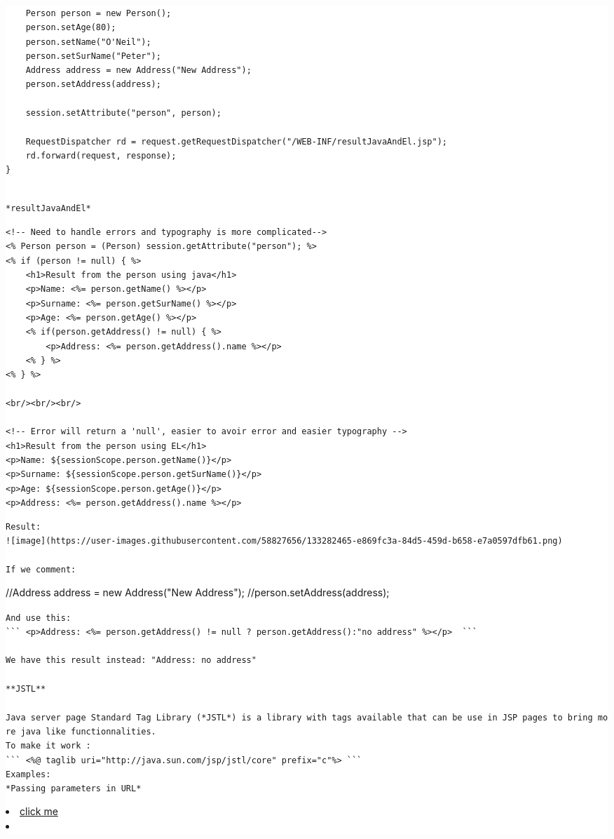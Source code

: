         Person person = new Person();
        person.setAge(80);
        person.setName("O'Neil");
        person.setSurName("Peter");
        Address address = new Address("New Address");
        person.setAddress(address);

        session.setAttribute("person", person);

        RequestDispatcher rd = request.getRequestDispatcher("/WEB-INF/resultJavaAndEl.jsp");
        rd.forward(request, response);
    }
```  

*resultJavaAndEl*  
```
    <!-- Need to handle errors and typography is more complicated-->
    <% Person person = (Person) session.getAttribute("person"); %>
    <% if (person != null) { %>
        <h1>Result from the person using java</h1>
        <p>Name: <%= person.getName() %></p>
        <p>Surname: <%= person.getSurName() %></p>
        <p>Age: <%= person.getAge() %></p>
        <% if(person.getAddress() != null) { %>
            <p>Address: <%= person.getAddress().name %></p>
        <% } %>
    <% } %>
    
    <br/><br/><br/>

    <!-- Error will return a 'null', easier to avoir error and easier typography -->
    <h1>Result from the person using EL</h1>
    <p>Name: ${sessionScope.person.getName()}</p>
    <p>Surname: ${sessionScope.person.getSurName()}</p>
    <p>Age: ${sessionScope.person.getAge()}</p>
    <p>Address: <%= person.getAddress().name %></p>
```  
Result:  
![image](https://user-images.githubusercontent.com/58827656/133282465-e869fc3a-84d5-459d-b658-e7a0597dfb61.png)

If we comment:  
```
//Address address = new Address("New Address");
//person.setAddress(address);
```
And use this:  
``` <p>Address: <%= person.getAddress() != null ? person.getAddress():"no address" %></p>  ``` 

We have this result instead: "Address: no address"

**JSTL**  

Java server page Standard Tag Library (*JSTL*) is a library with tags available that can be use in JSP pages to bring more java like functionnalities.  
To make it work :  
``` <%@ taglib uri="http://java.sun.com/jsp/jstl/core" prefix="c"%> ```  
Examples:  
*Passing parameters in URL*  
```
<li><a href="${pageContext.request.contextPath}/JspparamServlet?p1=A&p2=B&p3=C">click me</a></li>
    <li>
        <a href="
        <c:url value="/JspparamServlet">
            <c:param name="p1" value="A"/>
            <c:param name="p2" value="B"/>
            <c:param name="p3" value="C"/>